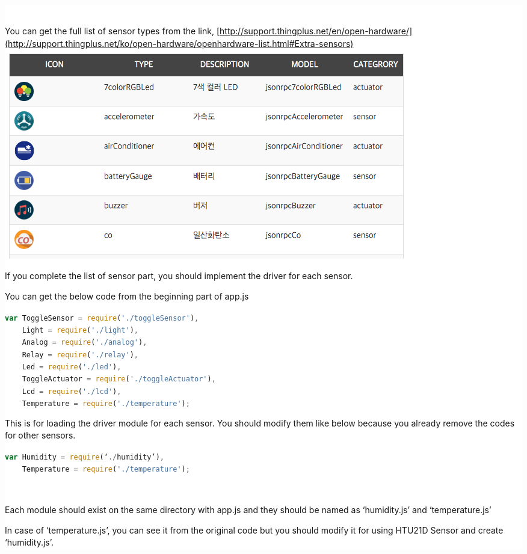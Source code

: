 
<br>

You can get the full list of sensor types from the link, [http://support.thingplus.net/en/open-hardware/](http://support.thingplus.net/ko/open-hardware/openhardware-list.html#Extra-sensors) 
![](/assets/arduinoSensor5.png)

If you complete the list of sensor part, you should implement the driver for each sensor.

You can get the below code from the beginning part of app.js

```javascript
var ToggleSensor = require('./toggleSensor'),
    Light = require('./light'),
    Analog = require('./analog'),
    Relay = require('./relay'),
    Led = require('./led'),
    ToggleActuator = require('./toggleActuator'),
    Lcd = require('./lcd'),
    Temperature = require('./temperature');
```

This is for loading the driver module for each sensor. You should modify them like below because you already remove the codes for other sensors.
<br>

```javascript
var Humidity = require(‘./humidity’),
    Temperature = require('./temperature');
```
<br/>

Each module should exist on the same directory with app.js and they should be named as ‘humidity.js’ and ‘temperature.js’

In case of ‘temperature.js’, you can see it from the original code but you should modify it for using HTU21D Sensor and create ‘humidity.js’.
<br>